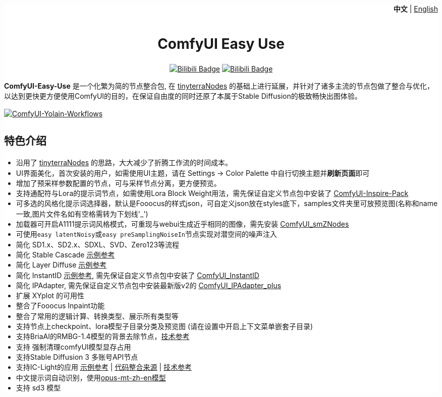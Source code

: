 <p align="right">
   <strong>中文</strong> | <a href="./README.en.md">English</a>
</p>

<div align="center">

# ComfyUI Easy Use

[![Bilibili Badge](https://img.shields.io/badge/1.1版本-00A1D6?style=for-the-badge&logo=bilibili&logoColor=white&link=https://www.bilibili.com/video/BV1w6421F7Uv)](https://www.bilibili.com/video/BV1w6421F7Uv)
[![Bilibili Badge](https://img.shields.io/badge/基本介绍-00A1D6?style=for-the-badge&logo=bilibili&logoColor=white&link=https://www.bilibili.com/video/BV1vQ4y1G7z7)](https://www.bilibili.com/video/BV1vQ4y1G7z7/)
</div>

**ComfyUI-Easy-Use** 是一个化繁为简的节点整合包, 在 [tinyterraNodes](https://github.com/TinyTerra/ComfyUI_tinyterraNodes) 的基础上进行延展，并针对了诸多主流的节点包做了整合与优化，以达到更快更方便使用ComfyUI的目的，在保证自由度的同时还原了本属于Stable Diffusion的极致畅快出图体验。

[![ComfyUI-Yolain-Workflows](https://github.com/yolain/ComfyUI-Easy-Use/assets/73304135/9a3f54bc-a677-4bf1-a196-8845dd57c942)](https://github.com/yolain/ComfyUI-Yolain-Workflows)

## 特色介绍

- 沿用了 [tinyterraNodes](https://github.com/TinyTerra/ComfyUI_tinyterraNodes) 的思路，大大减少了折腾工作流的时间成本。
- UI界面美化，首次安装的用户，如需使用UI主题，请在 Settings -> Color Palette 中自行切换主题并**刷新页面**即可
- 增加了预采样参数配置的节点，可与采样节点分离，更方便预览。
- 支持通配符与Lora的提示词节点，如需使用Lora Block Weight用法，需先保证自定义节点包中安装了 [ComfyUI-Inspire-Pack](https://github.com/ltdrdata/ComfyUI-Inspire-Pack)
- 可多选的风格化提示词选择器，默认是Fooocus的样式json，可自定义json放在styles底下，samples文件夹里可放预览图(名称和name一致,图片文件名如有空格需转为下划线'_')
- 加载器可开启A1111提示词风格模式，可重现与webui生成近乎相同的图像，需先安装 [ComfyUI_smZNodes](https://github.com/shiimizu/ComfyUI_smZNodes)
- 可使用`easy latentNoisy`或`easy preSamplingNoiseIn`节点实现对潜空间的噪声注入
- 简化 SD1.x、SD2.x、SDXL、SVD、Zero123等流程 
- 简化 Stable Cascade [示例参考](https://github.com/yolain/ComfyUI-Yolain-Workflows?tab=readme-ov-file#1-13-stable-cascade)
- 简化 Layer Diffuse [示例参考](https://github.com/yolain/ComfyUI-Yolain-Workflows?tab=readme-ov-file#2-3-layerdiffusion)
- 简化 InstantID [示例参考](https://github.com/yolain/ComfyUI-Yolain-Workflows?tab=readme-ov-file#2-2-instantid), 需先保证自定义节点包中安装了 [ComfyUI_InstantID](https://github.com/cubiq/ComfyUI_InstantID)
- 简化 IPAdapter, 需先保证自定义节点包中安装最新版v2的 [ComfyUI_IPAdapter_plus](https://github.com/cubiq/ComfyUI_IPAdapter_plus)
- 扩展 XYplot 的可用性
- 整合了Fooocus Inpaint功能
- 整合了常用的逻辑计算、转换类型、展示所有类型等
- 支持节点上checkpoint、lora模型子目录分类及预览图 (请在设置中开启上下文菜单嵌套子目录)
- 支持BriaAI的RMBG-1.4模型的背景去除节点，[技术参考](https://huggingface.co/briaai/RMBG-1.4)
- 支持 强制清理comfyUI模型显存占用
- 支持Stable Diffusion 3 多账号API节点
- 支持IC-Light的应用 [示例参考](https://github.com/yolain/ComfyUI-Yolain-Workflows?tab=readme-ov-file#2-5-ic-light) | [代码整合来源](https://github.com/huchenlei/ComfyUI-IC-Light) | [技术参考](https://github.com/lllyasviel/IC-Light)
- 中文提示词自动识别，使用[opus-mt-zh-en模型](https://huggingface.co/Helsinki-NLP/opus-mt-zh-en)
- 支持 sd3 模型 
